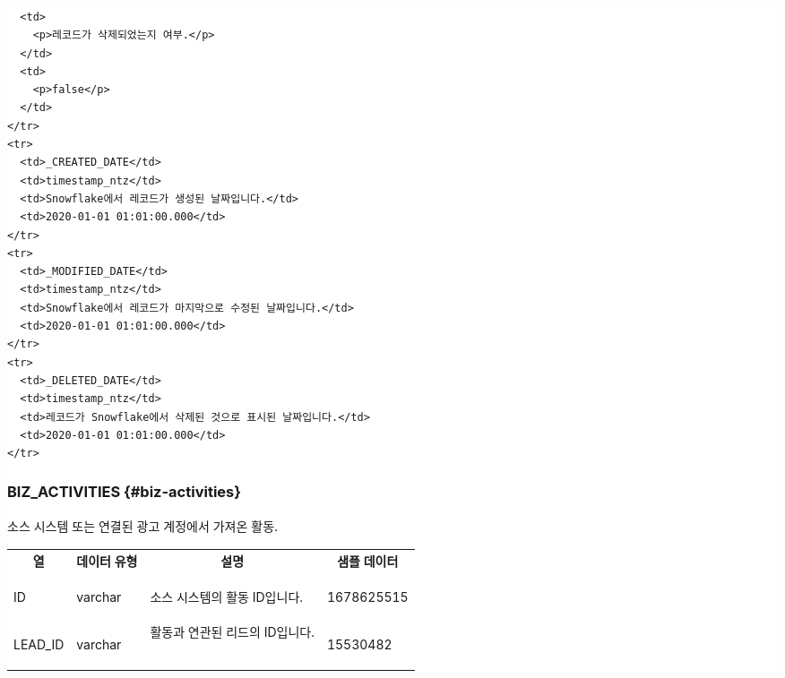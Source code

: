       <td>
        <p>레코드가 삭제되었는지 여부.</p>
      </td>
      <td>
        <p>false</p>
      </td>
    </tr>
    <tr>
      <td>_CREATED_DATE</td>
      <td>timestamp_ntz</td>
      <td>Snowflake에서 레코드가 생성된 날짜입니다.</td>
      <td>2020-01-01 01:01:00.000</td>
    </tr>
    <tr>
      <td>_MODIFIED_DATE</td>
      <td>timestamp_ntz</td>
      <td>Snowflake에서 레코드가 마지막으로 수정된 날짜입니다.</td>
      <td>2020-01-01 01:01:00.000</td>
    </tr>
    <tr>
      <td>_DELETED_DATE</td>
      <td>timestamp_ntz</td>
      <td>레코드가 Snowflake에서 삭제된 것으로 표시된 날짜입니다.</td>
      <td>2020-01-01 01:01:00.000</td>
    </tr>
  </tbody>
</table>

### BIZ_ACTIVITIES {#biz-activities}

소스 시스템 또는 연결된 광고 계정에서 가져온 활동.

<table>
  <tbody>
  <tr>
    <th><strong>열</strong></th>
    <th><strong>데이터 유형</strong></th>
    <th><strong>설명</strong></th>
    <th><strong>샘플 데이터</strong></th>
    </tr>
    <tr>
      <td>
        <p>ID</p>
      </td>
      <td>
        <p>varchar</p>
      </td>
      <td>
        <p>소스 시스템의 활동 ID입니다.</p>
      </td>
      <td>
        <p>1678625515</p>
      </td>
    </tr>
    <tr>
      <td>
        <p>LEAD_ID</p>
      </td>
      <td>
        <p>varchar</p>
      </td>
      <td>활동과 연관된 리드의 ID입니다.</td>
      <td>
        <p>15530482</p>